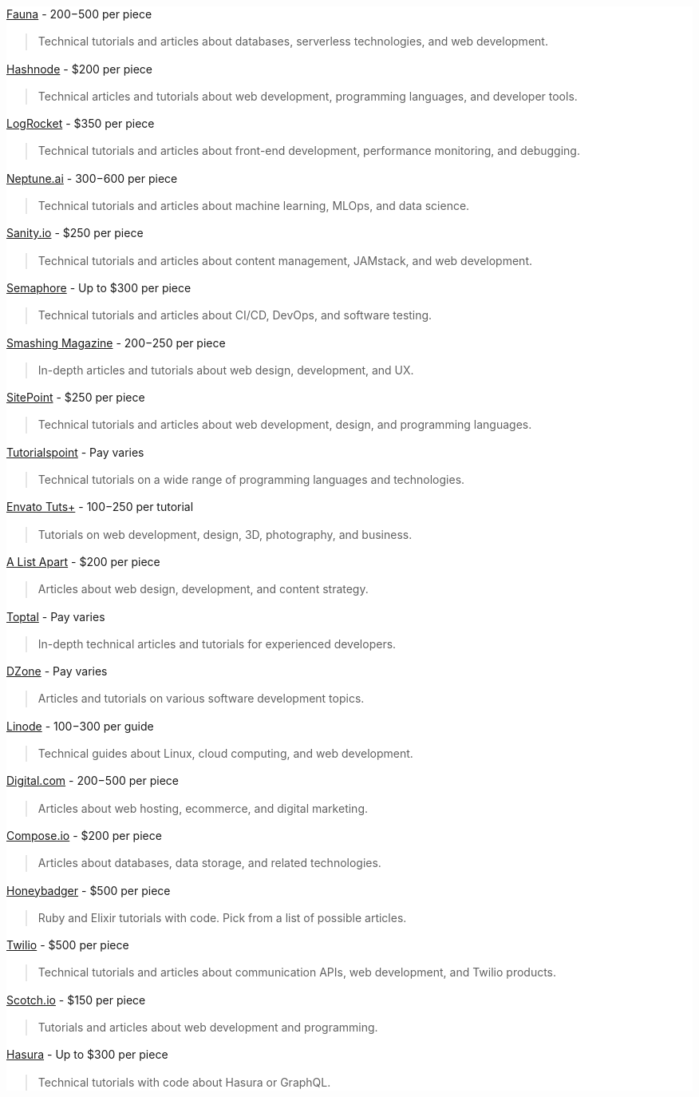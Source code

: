 [Fauna](https://fauna.com/blog/write-with-fauna) - $200-$500 per piece
> Technical tutorials and articles about databases, serverless technologies, and web development.

[Hashnode](https://hashnode.com/ambassador) - $200 per piece
> Technical articles and tutorials about web development, programming languages, and developer tools.

[LogRocket](https://blog.logrocket.com/become-a-logrocket-guest-author/) - $350 per piece
> Technical tutorials and articles about front-end development, performance monitoring, and debugging.

[Neptune.ai](https://neptune.ai/write-for-us) - $300-$600 per piece
> Technical tutorials and articles about machine learning, MLOps, and data science.

[Sanity.io](https://www.sanity.io/guest-authorship) - $250 per piece
> Technical tutorials and articles about content management, JAMstack, and web development.

[Semaphore](https://semaphoreci.com/community/write-for-us) - Up to $300 per piece
> Technical tutorials and articles about CI/CD, DevOps, and software testing.

[Smashing Magazine](https://www.smashingmagazine.com/write-for-us/) - $200-$250 per piece
> In-depth articles and tutorials about web design, development, and UX.

[SitePoint](https://www.sitepoint.com/write-for-us/) - $250 per piece
> Technical tutorials and articles about web development, design, and programming languages.

[Tutorialspoint](https://www.tutorialspoint.com/about/tutorials_writing.htm) - Pay varies
> Technical tutorials on a wide range of programming languages and technologies.

[Envato Tuts+](https://tutsplus.com/teach) - $100-$250 per tutorial
> Tutorials on web development, design, 3D, photography, and business.

[A List Apart](https://alistapart.com/about/contribute/) - $200 per piece
> Articles about web design, development, and content strategy.

[Toptal](https://www.toptal.com/developers/blog#submit-content) - Pay varies
> In-depth technical articles and tutorials for experienced developers.

[DZone](https://dzone.com/writers-zone) - Pay varies
> Articles and tutorials on various software development topics.

[Linode](https://www.linode.com/docs/contribute/) - $100-$300 per guide
> Technical guides about Linux, cloud computing, and web development.

[Digital.com](https://digital.com/write-for-us/) - $200-$500 per piece
> Articles about web hosting, ecommerce, and digital marketing.

[Compose.io](https://www.compose.com/articles/write-for-compose/) - $200 per piece
> Articles about databases, data storage, and related technologies.

[Honeybadger](https://www.honeybadger.io/blog/write-for-us/) - $500 per piece
> Ruby and Elixir tutorials with code. Pick from a list of possible articles.

[Twilio](https://go.twilio.com/twilio-voices/) - $500 per piece
> Technical tutorials and articles about communication APIs, web development, and Twilio products.

[Scotch.io](https://scotch.io/write-for-us) - $150 per piece
> Tutorials and articles about web development and programming.

[Hasura](https://hasura.io/blog/write-for-hasura/) - Up to $300 per piece
> Technical tutorials with code about Hasura or GraphQL.
